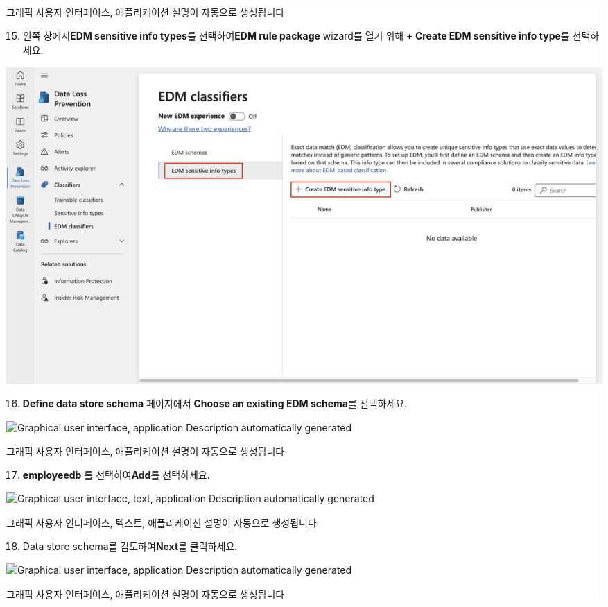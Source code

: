 그래픽 사용자 인터페이스, 애플리케이션 설명이 자동으로 생성됩니다

15. 왼쪽 창에서**EDM sensitive info types**를 선택하여**EDM rule
    package** wizard를 열기 위해 **+ Create EDM sensitive info type**를
    선택하세요.

![](./media/image18.png)

16. **Define data store schema** 페이지에서 **Choose an existing EDM
    schema**를 선택하세요.

![Graphical user interface, application Description automatically
generated](./media/image19.png)

그래픽 사용자 인터페이스, 애플리케이션 설명이 자동으로 생성됩니다

17. **employeedb** 를 선택하여**Add**를 선택하세요.

![Graphical user interface, text, application Description automatically
generated](./media/image20.png)

그래픽 사용자 인터페이스, 텍스트, 애플리케이션 설명이 자동으로
생성됩니다

18. Data store schema를 검토하여**Next**를 클릭하세요.

![Graphical user interface, application Description automatically
generated](./media/image21.png)

그래픽 사용자 인터페이스, 애플리케이션 설명이 자동으로 생성됩니다
